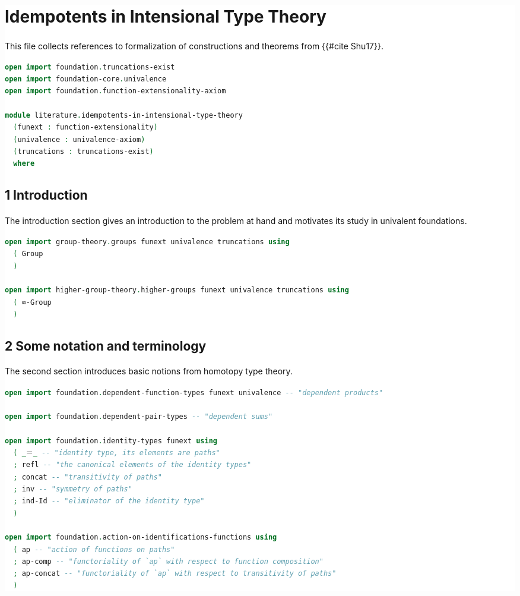 # Idempotents in Intensional Type Theory

This file collects references to formalization of constructions and theorems
from {{#cite Shu17}}.

```agda
open import foundation.truncations-exist
open import foundation-core.univalence
open import foundation.function-extensionality-axiom

module literature.idempotents-in-intensional-type-theory
  (funext : function-extensionality)
  (univalence : univalence-axiom)
  (truncations : truncations-exist)
  where
```

## 1 Introduction

The introduction section gives an introduction to the problem at hand and
motivates its study in univalent foundations.

```agda
open import group-theory.groups funext univalence truncations using
  ( Group
  )

open import higher-group-theory.higher-groups funext univalence truncations using
  ( ∞-Group
  )
```

## 2 Some notation and terminology

The second section introduces basic notions from homotopy type theory.

```agda
open import foundation.dependent-function-types funext univalence -- "dependent products"

open import foundation.dependent-pair-types -- "dependent sums"

open import foundation.identity-types funext using
  ( _＝_ -- "identity type, its elements are paths"
  ; refl -- "the canonical elements of the identity types"
  ; concat -- "transitivity of paths"
  ; inv -- "symmetry of paths"
  ; ind-Id -- "eliminator of the identity type"
  )

open import foundation.action-on-identifications-functions using
  ( ap -- "action of functions on paths"
  ; ap-comp -- "functoriality of `ap` with respect to function composition"
  ; ap-concat -- "functoriality of `ap` with respect to transitivity of paths"
  )
```
